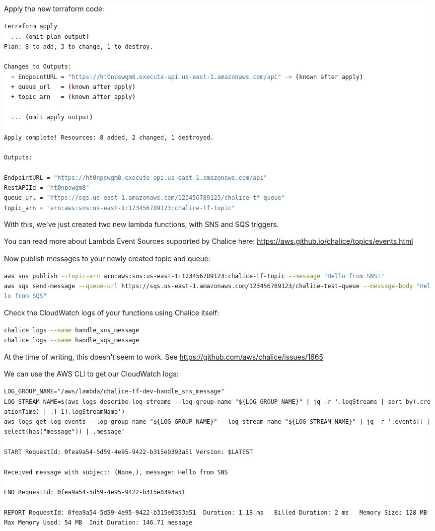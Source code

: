 Apply the new terraform code:

```sh
terraform apply
  ... (omit plan output)
Plan: 8 to add, 3 to change, 1 to destroy.

Changes to Outputs:
  ~ EndpointURL = "https://ht0npswgm8.execute-api.us-east-1.amazonaws.com/api" -> (known after apply)
  + queue_url   = (known after apply)
  + topic_arn   = (known after apply)

  ... (omit apply output)

Apply complete! Resources: 8 added, 2 changed, 1 destroyed.

Outputs:

EndpointURL = "https://ht0npswgm8.execute-api.us-east-1.amazonaws.com/api"
RestAPIId = "ht0npswgm8"
queue_url = "https://sqs.us-east-1.amazonaws.com/123456789123/chalice-tf-queue"
topic_arn = "arn:aws:sns:us-east-1:123456789123:chalice-tf-topic"
```

With this, we've just created two new lambda functions, with SNS and SQS triggers.

You can read more about Lambda Event Sources supported by Chalice here: https://aws.github.io/chalice/topics/events.html

Now publish messages to your newly created topic and queue:

```sh
aws sns publish --topic-arn arn:aws:sns:us-east-1:123456789123:chalice-tf-topic --message "Hello from SNS!"
aws sqs send-message --queue-url https://sqs.us-east-1.amazonaws.com/123456789123/chalice-test-queue --message-body "Hello from SQS"
```

Check the CloudWatch logs of your functions using Chalice itself:
```sh
chalice logs --name handle_sns_message
chalice logs --name handle_sqs_message
```
At the time of writing, this doesn't seem to work.
See https://github.com/aws/chalice/issues/1665

We can use the AWS CLI to get our CloudWatch logs:

```
LOG_GROUP_NAME="/aws/lambda/chalice-tf-dev-handle_sns_message"
LOG_STREAM_NAME=$(aws logs describe-log-streams --log-group-name "${LOG_GROUP_NAME}" | jq -r '.logStreams | sort_by(.creationTime) | .[-1].logStreamName')
aws logs get-log-events --log-group-name "${LOG_GROUP_NAME}" --log-stream-name "${LOG_STREAM_NAME}" | jq -r '.events[] | select(has("message")) | .message'

START RequestId: 0fea9a54-5d59-4e95-9422-b315e0393a51 Version: $LATEST

Received message with subject: (None,), message: Hello from SNS

END RequestId: 0fea9a54-5d59-4e95-9422-b315e0393a51

REPORT RequestId: 0fea9a54-5d59-4e95-9422-b315e0393a51	Duration: 1.18 ms	Billed Duration: 2 ms	Memory Size: 128 MB	Max Memory Used: 54 MB	Init Duration: 146.71 message
```
